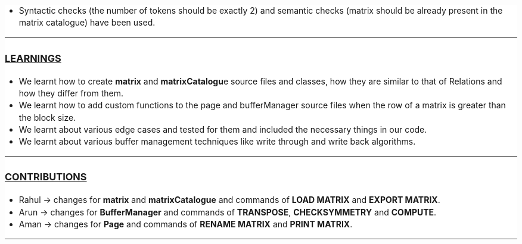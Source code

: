 - Syntactic checks (the number of tokens should be exactly 2) and semantic checks (matrix should be already present in the matrix catalogue) have been used.

  

******************************************************************************************

<h3><ins>LEARNINGS</ins></h3>

- We learnt how to create **matrix** and **matrixCatalogu**e source files and classes, how they are similar to that of Relations and how they differ from them.
- We learnt how to add custom functions to the page and bufferManager source files when the row of a matrix is greater than the block size.
- We learnt about various edge cases and tested for them and included the necessary things in our code.
- We learnt about various buffer management techniques like write through and write back algorithms.

******************************************************************************************

<h3><ins>CONTRIBUTIONS</ins></h3>

- Rahul -> changes for **matrix** and **matrixCatalogue** and commands of **LOAD MATRIX** and **EXPORT MATRIX**.
- Arun -> changes for **BufferManager** and commands of **TRANSPOSE**, **CHECKSYMMETRY** and **COMPUTE**.
- Aman -> changes for **Page** and commands of **RENAME MATRIX** and **PRINT MATRIX**.
 
******************************************************************************************
